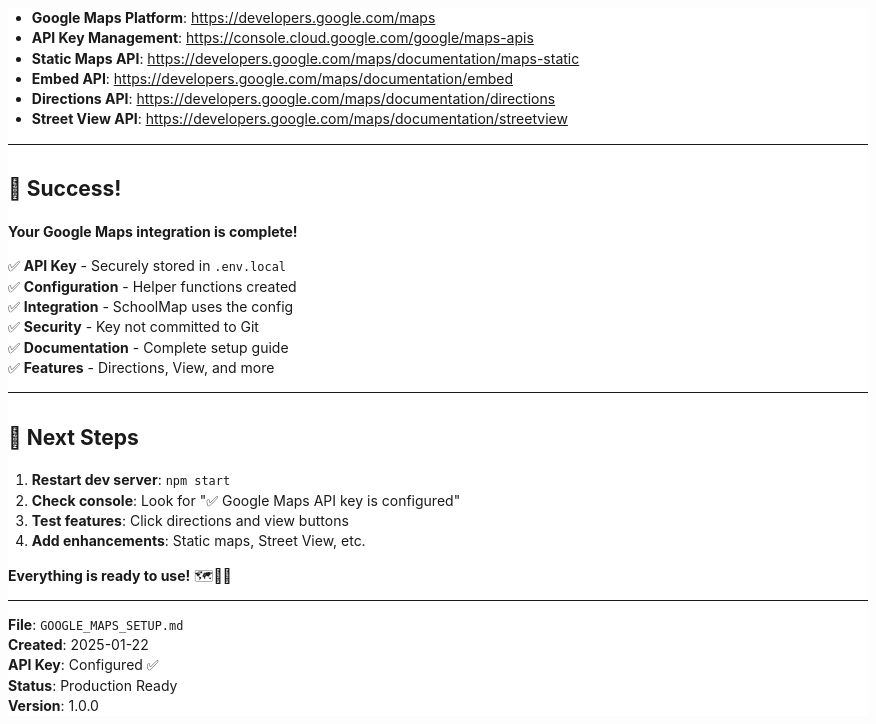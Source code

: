- **Google Maps Platform**: https://developers.google.com/maps
- **API Key Management**: https://console.cloud.google.com/google/maps-apis
- **Static Maps API**: https://developers.google.com/maps/documentation/maps-static
- **Embed API**: https://developers.google.com/maps/documentation/embed
- **Directions API**: https://developers.google.com/maps/documentation/directions
- **Street View API**: https://developers.google.com/maps/documentation/streetview

---

## 🎊 **Success!**

**Your Google Maps integration is complete!**

✅ **API Key** - Securely stored in `.env.local`  
✅ **Configuration** - Helper functions created  
✅ **Integration** - SchoolMap uses the config  
✅ **Security** - Key not committed to Git  
✅ **Documentation** - Complete setup guide  
✅ **Features** - Directions, View, and more  

---

## 🚀 **Next Steps**

1. **Restart dev server**: `npm start`
2. **Check console**: Look for "✅ Google Maps API key is configured"
3. **Test features**: Click directions and view buttons
4. **Add enhancements**: Static maps, Street View, etc.

**Everything is ready to use!** 🗺️🔑✨

---

**File**: `GOOGLE_MAPS_SETUP.md`  
**Created**: 2025-01-22  
**API Key**: Configured ✅  
**Status**: Production Ready  
**Version**: 1.0.0
